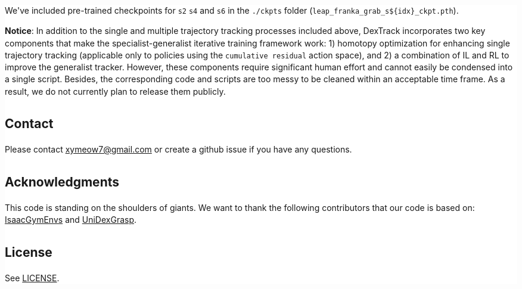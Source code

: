 We've included pre-trained checkpoints for `s2` `s4` and `s6` in the `./ckpts` folder (`leap_franka_grab_s${idx}_ckpt.pth`). 


**Notice**: In addition to the single and multiple trajectory tracking processes included above, DexTrack incorporates two key components that make the specialist-generalist iterative training framework work: 1) homotopy optimization for enhancing single trajectory tracking (applicable only to policies using the `cumulative residual` action space), and 2) a combination of IL and RL to improve the generalist tracker. However, these components require significant human effort and cannot easily be condensed into a single script. Besides, the corresponding code and scripts are too messy to be cleaned within an acceptable time frame. As a result, we do not currently plan to release them publicly.




## Contact

Please contact xymeow7@gmail.com or create a github issue if you have any questions.






## Acknowledgments

This code is standing on the shoulders of giants. We want to thank the following contributors that our code is based on: [IsaacGymEnvs](https://github.com/isaac-sim/IsaacGymEnvs/tree/main) and [UniDexGrasp](https://github.com/PKU-EPIC/UniDexGrasp). 


## License

See [LICENSE](LICENSE.txt).









